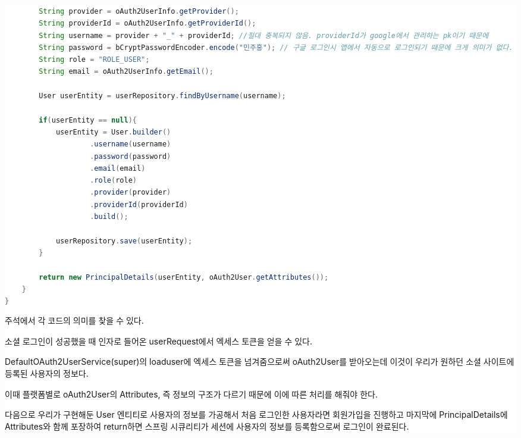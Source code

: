```java
        String provider = oAuth2UserInfo.getProvider();
        String providerId = oAuth2UserInfo.getProviderId();
        String username = provider + "_" + providerId; //절대 중복되지 않음. providerId가 google에서 관리하는 pk이기 때문에
        String password = bCryptPasswordEncoder.encode("민주홍"); // 구글 로그인시 앱에서 자동으로 로그인되기 때문에 크게 의미가 없다.
        String role = "ROLE_USER";
        String email = oAuth2UserInfo.getEmail();

        User userEntity = userRepository.findByUsername(username);

        if(userEntity == null){
            userEntity = User.builder()
                    .username(username)
                    .password(password)
                    .email(email)
                    .role(role)
                    .provider(provider)
                    .providerId(providerId)
                    .build();

            userRepository.save(userEntity);
        }

        return new PrincipalDetails(userEntity, oAuth2User.getAttributes());
    }
}

```

주석에서 각 코드의 의미를 찾을 수 있다.

소셜 로그인이 성공했을 때 인자로 들어온 userRequest에서 엑세스 토큰을 얻을 수 있다.

DefaultOAuth2UserService(super)의 loaduser에 엑세스 토큰을 넘겨줌으로써 oAuth2User를 받아오는데 이것이 우리가 원하던 소셜 사이트에 등록된 사용자의 정보다.

이때 플랫폼별로 oAuth2User의 Attributes, 즉 정보의 구조가 다르기 때문에 이에 따른 처리를 해줘야 한다.

다음으로 우리가 구현해둔 User 엔티티로 사용자의 정보를 가공해서 처음 로그인한 사용자라면 회원가입을 진행하고 마지막에 PrincipalDetails에 Attributes와 함께 포장하여 return하면 스프링 시큐리티가 세션에 사용자의 정보를 등록함으로써 로그인이 완료된다.

